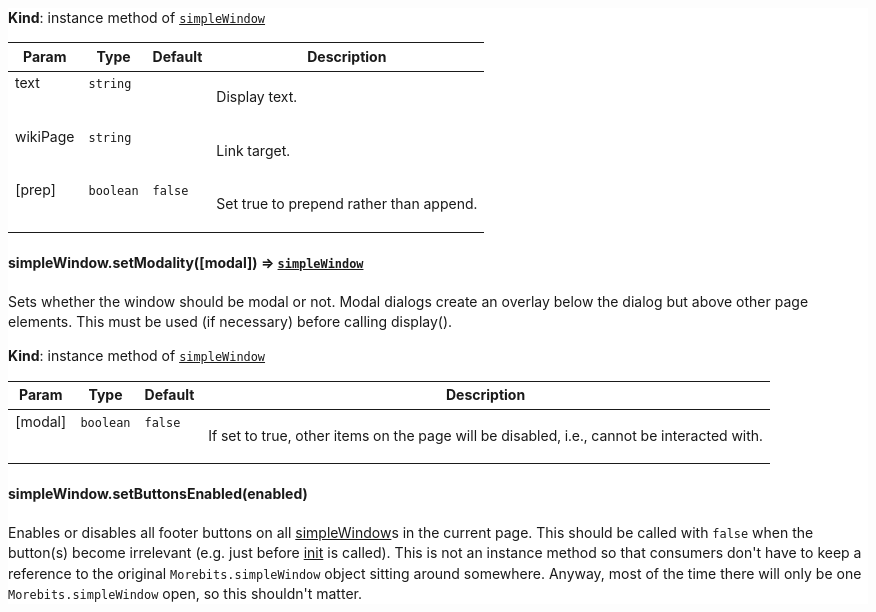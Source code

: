 **Kind**: instance method of [<code>simpleWindow</code>](#Morebits.simpleWindow)  
<table>
  <thead>
    <tr>
      <th>Param</th><th>Type</th><th>Default</th><th>Description</th>
    </tr>
  </thead>
  <tbody>
<tr>
    <td>text</td><td><code>string</code></td><td></td><td><p>Display text.</p>
</td>
    </tr><tr>
    <td>wikiPage</td><td><code>string</code></td><td></td><td><p>Link target.</p>
</td>
    </tr><tr>
    <td>[prep]</td><td><code>boolean</code></td><td><code>false</code></td><td><p>Set true to prepend rather than append.</p>
</td>
    </tr>  </tbody>
</table>

<a name="Morebits.simpleWindow+setModality"></a>

#### simpleWindow.setModality([modal]) ⇒ [<code>simpleWindow</code>](#Morebits.simpleWindow)
Sets whether the window should be modal or not. Modal dialogs create
an overlay below the dialog but above other page elements. This
must be used (if necessary) before calling display().

**Kind**: instance method of [<code>simpleWindow</code>](#Morebits.simpleWindow)  
<table>
  <thead>
    <tr>
      <th>Param</th><th>Type</th><th>Default</th><th>Description</th>
    </tr>
  </thead>
  <tbody>
<tr>
    <td>[modal]</td><td><code>boolean</code></td><td><code>false</code></td><td><p>If set to true, other items on the
page will be disabled, i.e., cannot be interacted with.</p>
</td>
    </tr>  </tbody>
</table>

<a name="Morebits.simpleWindow.setButtonsEnabled"></a>

#### simpleWindow.setButtonsEnabled(enabled)
Enables or disables all footer buttons on all [simpleWindow](#Morebits.simpleWindow)s in the current page.
This should be called with `false` when the button(s) become irrelevant (e.g. just before
[init](#Morebits.status.init) is called).
This is not an instance method so that consumers don't have to keep a reference to the
original `Morebits.simpleWindow` object sitting around somewhere. Anyway, most of the time
there will only be one `Morebits.simpleWindow` open, so this shouldn't matter.
